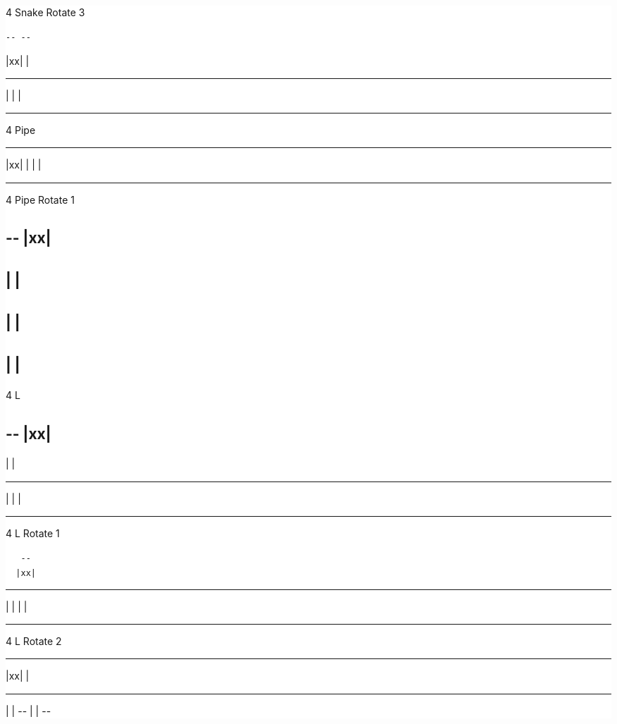 4 Snake Rotate 3

    -- --
   |xx|  |
 -- -- --
|  |  |
 -- --

4 Pipe

 -- -- -- --
|xx|  |  |  |
 -- -- -- --

4 Pipe Rotate 1

 --
|xx|
 --
|  |
 --
|  |
 --
|  |
 --

4 L

 --
|xx|
 --
|  |
 -- --
|  |  |
 -- --

4 L Rotate 1

       --
      |xx|
 -- -- --
|  |  |  |
 -- -- --

4 L Rotate 2

 -- --
|xx|  |
 -- --
   |  |
    --
   |  |
    --
